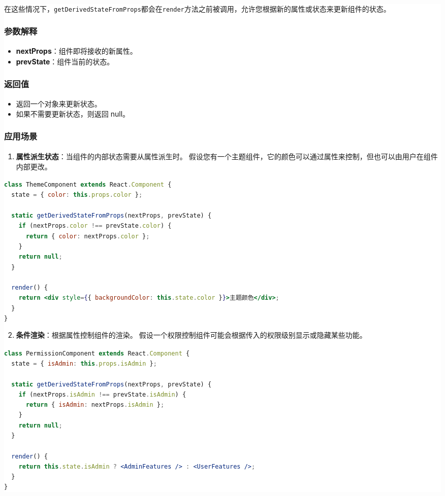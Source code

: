 在这些情况下，`getDerivedStateFromProps`都会在`render`方法之前被调用，允许您根据新的属性或状态来更新组件的状态。

### 参数解释

- **nextProps**：组件即将接收的新属性。
- **prevState**：组件当前的状态。

### 返回值

- 返回一个对象来更新状态。
- 如果不需要更新状态，则返回 null。

### 应用场景

1. **属性派生状态**：当组件的内部状态需要从属性派生时。
   假设您有一个主题组件，它的颜色可以通过属性来控制，但也可以由用户在组件内部更改。

```jsx
class ThemeComponent extends React.Component {
  state = { color: this.props.color };

  static getDerivedStateFromProps(nextProps, prevState) {
    if (nextProps.color !== prevState.color) {
      return { color: nextProps.color };
    }
    return null;
  }

  render() {
    return <div style={{ backgroundColor: this.state.color }}>主题颜色</div>;
  }
}
```

2. **条件渲染**：根据属性控制组件的渲染。
   假设一个权限控制组件可能会根据传入的权限级别显示或隐藏某些功能。

```jsx
class PermissionComponent extends React.Component {
  state = { isAdmin: this.props.isAdmin };

  static getDerivedStateFromProps(nextProps, prevState) {
    if (nextProps.isAdmin !== prevState.isAdmin) {
      return { isAdmin: nextProps.isAdmin };
    }
    return null;
  }

  render() {
    return this.state.isAdmin ? <AdminFeatures /> : <UserFeatures />;
  }
}
```
